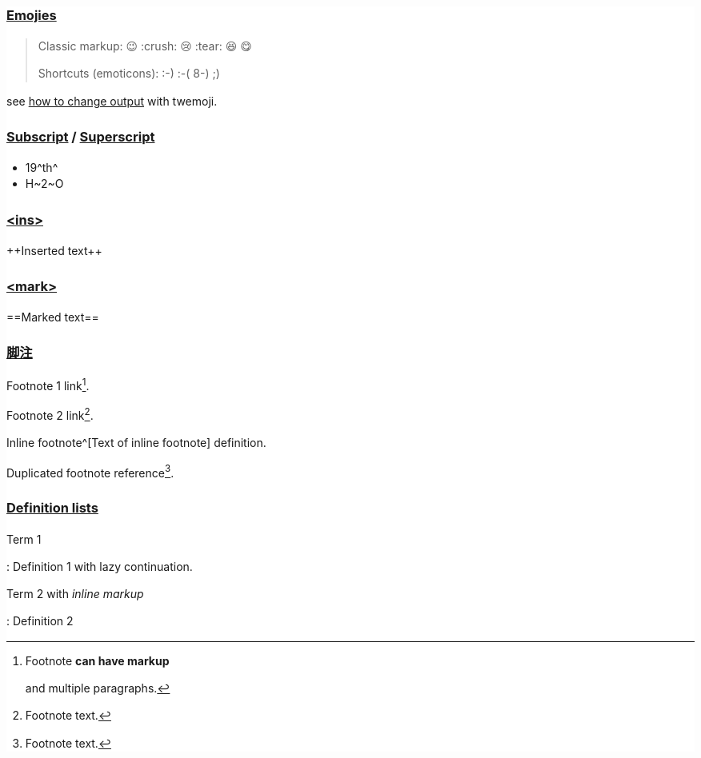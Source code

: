 
### [Emojies](https://github.com/markdown-it/markdown-it-emoji)

> Classic markup: :wink: :crush: :cry: :tear: :laughing: :yum:
>
> Shortcuts (emoticons): :-) :-( 8-) ;)

see [how to change output](https://github.com/markdown-it/markdown-it-emoji#change-output) with twemoji.


### [Subscript](https://github.com/markdown-it/markdown-it-sub) / [Superscript](https://github.com/markdown-it/markdown-it-sup)

- 19^th^
- H~2~O


### [\<ins>](https://github.com/markdown-it/markdown-it-ins)

++Inserted text++


### [\<mark>](https://github.com/markdown-it/markdown-it-mark)

==Marked text==


### [脚注](https://github.com/markdown-it/markdown-it-footnote)

Footnote 1 link[^first].

Footnote 2 link[^second].

Inline footnote^[Text of inline footnote] definition.

Duplicated footnote reference[^second].

[^first]: Footnote **can have markup**

    and multiple paragraphs.

[^second]: Footnote text.


### [Definition lists](https://github.com/markdown-it/markdown-it-deflist)

Term 1

:   Definition 1
with lazy continuation.

Term 2 with *inline markup*

:   Definition 2


[id]: https://octodex.github.com/images/dojocat.jpg  "The Dojocat"